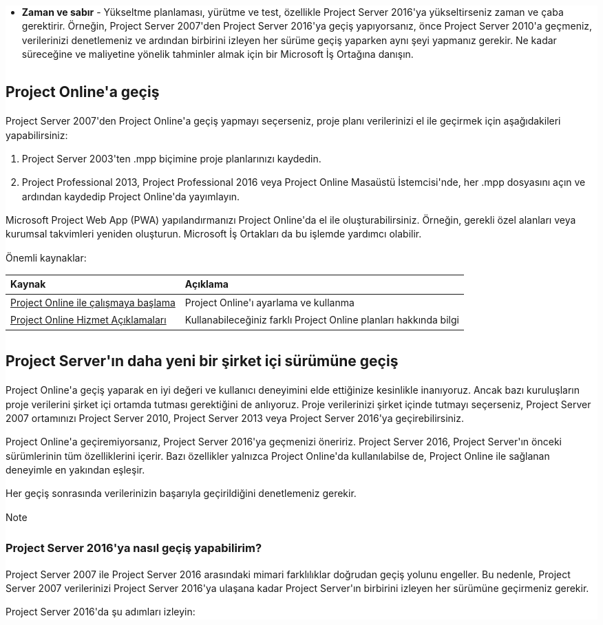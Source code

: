 - **Zaman ve sabır** - Yükseltme planlaması, yürütme ve test, özellikle Project Server 2016'ya yükseltirseniz zaman ve çaba gerektirir. Örneğin, Project Server 2007'den Project Server 2016'ya geçiş yapıyorsanız, önce Project Server 2010'a geçmeniz, verilerinizi denetlemeniz ve ardından birbirini izleyen her sürüme geçiş yaparken aynı şeyi yapmanız gerekir. Ne kadar süreceğine ve maliyetine yönelik tahminler almak için bir Microsoft İş Ortağına danışın.
    
## <a name="migrate-to-project-online"></a>Project Online'a geçiş

Project Server 2007'den Project Online'a geçiş yapmayı seçerseniz, proje planı verilerinizi el ile geçirmek için aşağıdakileri yapabilirsiniz:
  
1. Project Server 2003'ten .mpp biçimine proje planlarınızı kaydedin.
    
2. Project Professional 2013, Project Professional 2016 veya Project Online Masaüstü İstemcisi'nde, her .mpp dosyasını açın ve ardından kaydedip Project Online'da yayımlayın.
    
Microsoft Project Web App (PWA) yapılandırmanızı Project Online'da el ile oluşturabilirsiniz. Örneğin, gerekli özel alanları veya kurumsal takvimleri yeniden oluşturun. Microsoft İş Ortakları da bu işlemde yardımcı olabilir.
  
Önemli kaynaklar:
  
|**Kaynak**|**Açıklama**|
|:-----|:-----|
|[Project Online ile çalışmaya başlama](https://support.office.com/article/e3e5f64f-ada5-4f9d-a578-130b2d4e5f11) <br/> |Project Online'ı ayarlama ve kullanma <br/> |
|[Project Online Hizmet Açıklamaları](/office365/servicedescriptions/project-online-service-description/project-online-service-description) <br/> |Kullanabileceğiniz farklı Project Online planları hakkında bilgi <br/> |
   
## <a name="migrate-to-a-newer-on-premises-version-of-project-server"></a>Project Server'ın daha yeni bir şirket içi sürümüne geçiş

Project Online'a geçiş yaparak en iyi değeri ve kullanıcı deneyimini elde ettiğinize kesinlikle inanıyoruz. Ancak bazı kuruluşların proje verilerini şirket içi ortamda tutması gerektiğini de anlıyoruz. Proje verilerinizi şirket içinde tutmayı seçerseniz, Project Server 2007 ortamınızı Project Server 2010, Project Server 2013 veya Project Server 2016'ya geçirebilirsiniz.
  
Project Online'a geçiremiyorsanız, Project Server 2016'ya geçmenizi öneririz. Project Server 2016, Project Server'ın önceki sürümlerinin tüm özelliklerini içerir. Bazı özellikler yalnızca Project Online'da kullanılabilse de, Project Online ile sağlanan deneyimle en yakından eşleşir.
  
Her geçiş sonrasında verilerinizin başarıyla geçirildiğini denetlemeniz gerekir.
  
> [!NOTE]
>
  
### <a name="how-do-i-migrate-to-project-server-2016"></a>Project Server 2016'ya nasıl geçiş yapabilirim?

Project Server 2007 ile Project Server 2016 arasındaki mimari farklılıklar doğrudan geçiş yolunu engeller. Bu nedenle, Project Server 2007 verilerinizi Project Server 2016'ya ulaşana kadar Project Server'ın birbirini izleyen her sürümüne geçirmeniz gerekir.
  
Project Server 2016'da şu adımları izleyin:
  